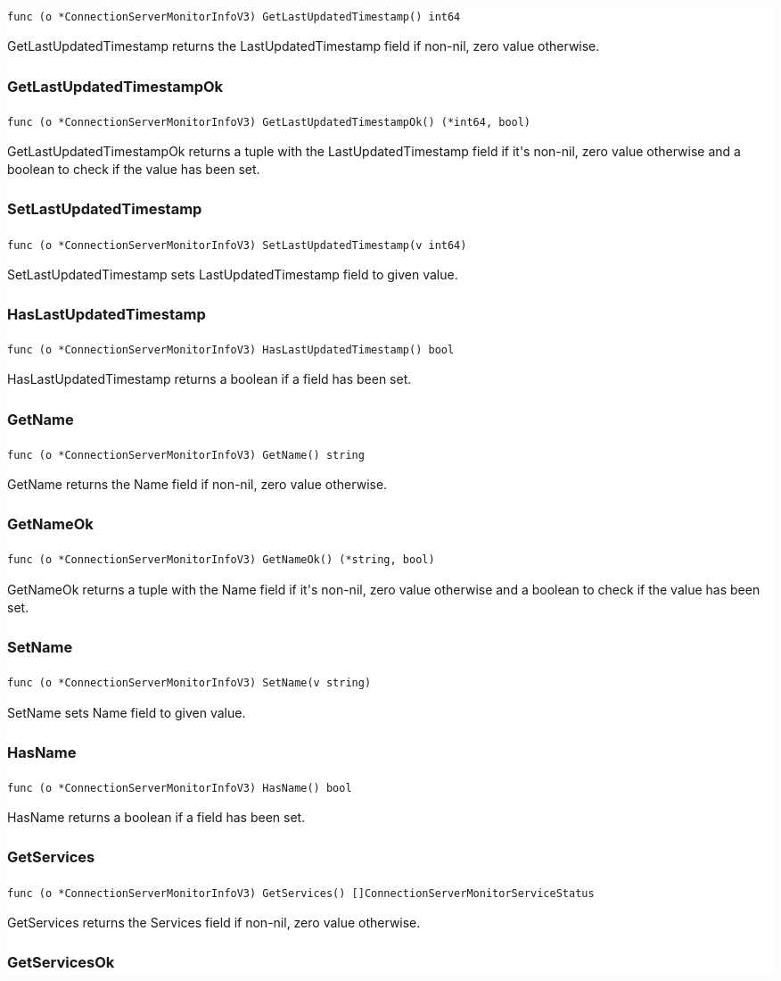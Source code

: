 `func (o *ConnectionServerMonitorInfoV3) GetLastUpdatedTimestamp() int64`

GetLastUpdatedTimestamp returns the LastUpdatedTimestamp field if non-nil, zero value otherwise.

### GetLastUpdatedTimestampOk

`func (o *ConnectionServerMonitorInfoV3) GetLastUpdatedTimestampOk() (*int64, bool)`

GetLastUpdatedTimestampOk returns a tuple with the LastUpdatedTimestamp field if it's non-nil, zero value otherwise
and a boolean to check if the value has been set.

### SetLastUpdatedTimestamp

`func (o *ConnectionServerMonitorInfoV3) SetLastUpdatedTimestamp(v int64)`

SetLastUpdatedTimestamp sets LastUpdatedTimestamp field to given value.

### HasLastUpdatedTimestamp

`func (o *ConnectionServerMonitorInfoV3) HasLastUpdatedTimestamp() bool`

HasLastUpdatedTimestamp returns a boolean if a field has been set.

### GetName

`func (o *ConnectionServerMonitorInfoV3) GetName() string`

GetName returns the Name field if non-nil, zero value otherwise.

### GetNameOk

`func (o *ConnectionServerMonitorInfoV3) GetNameOk() (*string, bool)`

GetNameOk returns a tuple with the Name field if it's non-nil, zero value otherwise
and a boolean to check if the value has been set.

### SetName

`func (o *ConnectionServerMonitorInfoV3) SetName(v string)`

SetName sets Name field to given value.

### HasName

`func (o *ConnectionServerMonitorInfoV3) HasName() bool`

HasName returns a boolean if a field has been set.

### GetServices

`func (o *ConnectionServerMonitorInfoV3) GetServices() []ConnectionServerMonitorServiceStatus`

GetServices returns the Services field if non-nil, zero value otherwise.

### GetServicesOk

